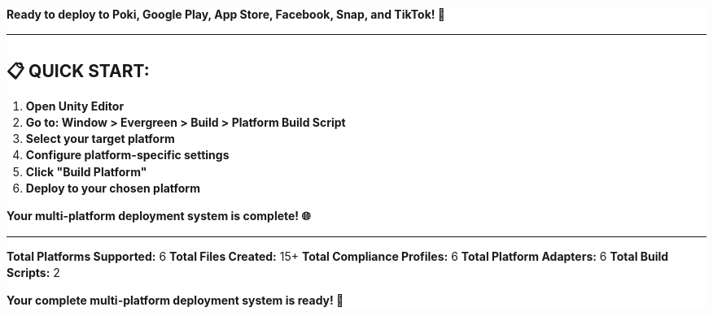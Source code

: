 **Ready to deploy to Poki, Google Play, App Store, Facebook, Snap, and TikTok! 🚀**

---

## 📋 **QUICK START:**

1. **Open Unity Editor**
2. **Go to: Window > Evergreen > Build > Platform Build Script**
3. **Select your target platform**
4. **Configure platform-specific settings**
5. **Click "Build Platform"**
6. **Deploy to your chosen platform**

**Your multi-platform deployment system is complete! 🌐**

---

**Total Platforms Supported:** 6
**Total Files Created:** 15+
**Total Compliance Profiles:** 6
**Total Platform Adapters:** 6
**Total Build Scripts:** 2

**Your complete multi-platform deployment system is ready! 🚀**